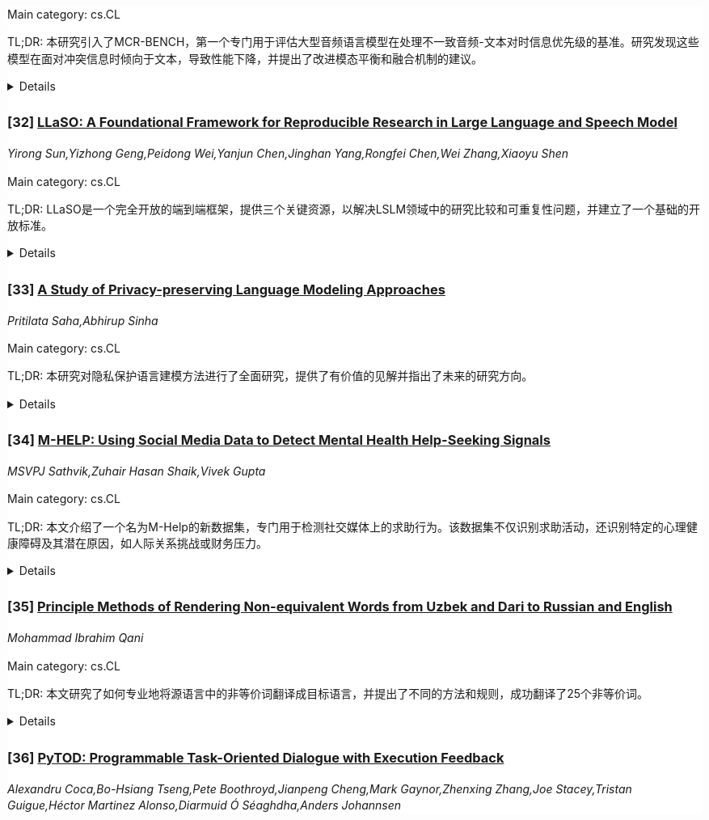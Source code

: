 Main category: cs.CL

TL;DR: 本研究引入了MCR-BENCH，第一个专门用于评估大型音频语言模型在处理不一致音频-文本对时信息优先级的基准。研究发现这些模型在面对冲突信息时倾向于文本，导致性能下降，并提出了改进模态平衡和融合机制的建议。


<details><summary>Details</summary></details>


### [32] [LLaSO: A Foundational Framework for Reproducible Research in Large Language and Speech Model](https://arxiv.org/abs/2508.15418)
*Yirong Sun,Yizhong Geng,Peidong Wei,Yanjun Chen,Jinghan Yang,Rongfei Chen,Wei Zhang,Xiaoyu Shen*

Main category: cs.CL

TL;DR: LLaSO是一个完全开放的端到端框架，提供三个关键资源，以解决LSLM领域中的研究比较和可重复性问题，并建立了一个基础的开放标准。


<details><summary>Details</summary></details>


### [33] [A Study of Privacy-preserving Language Modeling Approaches](https://arxiv.org/abs/2508.15421)
*Pritilata Saha,Abhirup Sinha*

Main category: cs.CL

TL;DR: 本研究对隐私保护语言建模方法进行了全面研究，提供了有价值的见解并指出了未来的研究方向。


<details><summary>Details</summary></details>


### [34] [M-HELP: Using Social Media Data to Detect Mental Health Help-Seeking Signals](https://arxiv.org/abs/2508.15440)
*MSVPJ Sathvik,Zuhair Hasan Shaik,Vivek Gupta*

Main category: cs.CL

TL;DR: 本文介绍了一个名为M-Help的新数据集，专门用于检测社交媒体上的求助行为。该数据集不仅识别求助活动，还识别特定的心理健康障碍及其潜在原因，如人际关系挑战或财务压力。


<details><summary>Details</summary></details>


### [35] [Principle Methods of Rendering Non-equivalent Words from Uzbek and Dari to Russian and English](https://arxiv.org/abs/2508.15453)
*Mohammad Ibrahim Qani*

Main category: cs.CL

TL;DR: 本文研究了如何专业地将源语言中的非等价词翻译成目标语言，并提出了不同的方法和规则，成功翻译了25个非等价词。


<details><summary>Details</summary></details>


### [36] [PyTOD: Programmable Task-Oriented Dialogue with Execution Feedback](https://arxiv.org/abs/2508.15456)
*Alexandru Coca,Bo-Hsiang Tseng,Pete Boothroyd,Jianpeng Cheng,Mark Gaynor,Zhenxing Zhang,Joe Stacey,Tristan Guigue,Héctor Martinez Alonso,Diarmuid Ó Séaghdha,Anders Johannsen*
